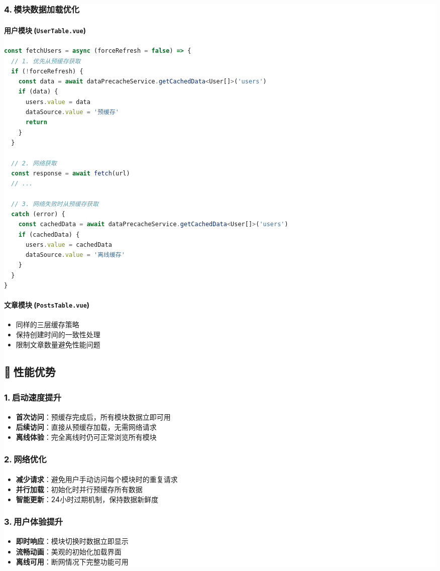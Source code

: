 ### 4. 模块数据加载优化

#### **用户模块 (`UserTable.vue`)**
```typescript
const fetchUsers = async (forceRefresh = false) => {
  // 1. 优先从预缓存获取
  if (!forceRefresh) {
    const data = await dataPrecacheService.getCachedData<User[]>('users')
    if (data) {
      users.value = data
      dataSource.value = '预缓存'
      return
    }
  }
  
  // 2. 网络获取
  const response = await fetch(url)
  // ...
  
  // 3. 网络失败时从预缓存获取
  catch (error) {
    const cachedData = await dataPrecacheService.getCachedData<User[]>('users')
    if (cachedData) {
      users.value = cachedData
      dataSource.value = '离线缓存'
    }
  }
}
```

#### **文章模块 (`PostsTable.vue`)**
- 同样的三层缓存策略
- 保持创建时间的一致性处理
- 限制文章数量避免性能问题

## 🚀 性能优势

### 1. **启动速度提升**
- **首次访问**：预缓存完成后，所有模块数据立即可用
- **后续访问**：直接从预缓存加载，无需网络请求
- **离线体验**：完全离线时仍可正常浏览所有模块

### 2. **网络优化**
- **减少请求**：避免用户手动访问每个模块时的重复请求
- **并行加载**：初始化时并行预缓存所有数据
- **智能更新**：24小时过期机制，保持数据新鲜度

### 3. **用户体验提升**
- **即时响应**：模块切换时数据立即显示
- **流畅动画**：美观的初始化加载界面
- **离线可用**：断网情况下完整功能可用
